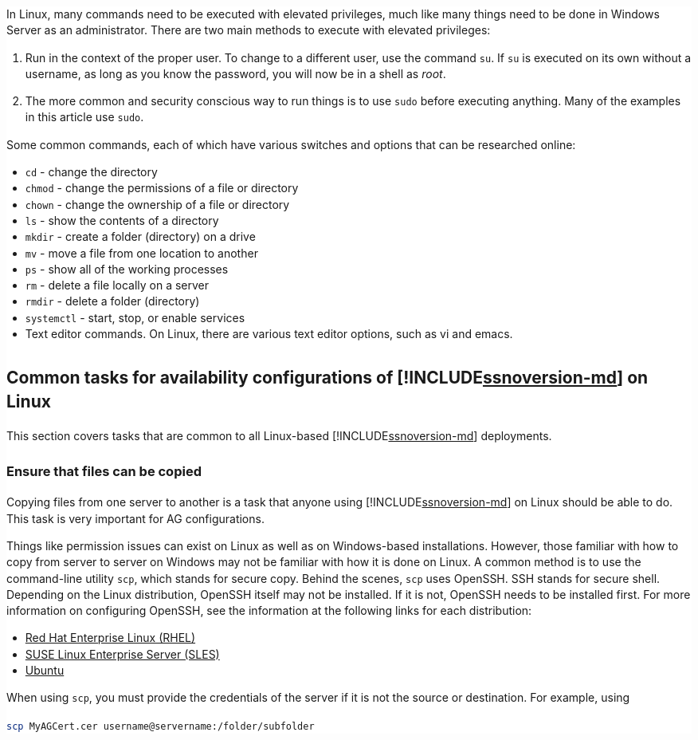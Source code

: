 In Linux, many commands need to be executed with elevated privileges, much like many things need to be done in Windows Server as an administrator. There are two main methods to execute with elevated privileges:
1. Run in the context of the proper user. To change to a different user, use the command `su`. If `su` is executed on its own without a username, as long as you know the password, you will now be in a shell as *root*.
   
2. The more common and security conscious way to run things is to use `sudo` before executing anything. Many of the examples in this article use `sudo`.

Some common commands, each of which have various switches and options that can be researched online:
-   `cd` - change the directory
-   `chmod` - change the permissions of a file or directory
-   `chown` - change the ownership of a file or directory
-   `ls` - show the contents of a directory
-   `mkdir` - create a folder (directory) on a drive
-   `mv` - move a file from one location to another
-   `ps` - show all of the working processes
-   `rm` - delete a file locally on a server
-   `rmdir` - delete a folder (directory)
-   `systemctl` - start, stop, or enable services
-   Text editor commands. On Linux, there are various text editor options, such as vi and emacs.

## Common tasks for availability configurations of [!INCLUDE[ssnoversion-md](../includes/ssnoversion-md.md)] on Linux
This section covers tasks that are common to all Linux-based [!INCLUDE[ssnoversion-md](../includes/ssnoversion-md.md)] deployments.

### Ensure that files can be copied
Copying files from one server to another is a task that anyone using [!INCLUDE[ssnoversion-md](../includes/ssnoversion-md.md)] on Linux should be able to do. This task is very important for AG configurations.

Things like permission issues can exist on Linux as well as on Windows-based installations. However, those familiar with how to copy from server to server on Windows may not be familiar with how it is done on Linux. A common method is to use the command-line utility `scp`, which stands for secure copy. Behind the scenes, `scp` uses OpenSSH. SSH stands for secure shell. Depending on the Linux distribution, OpenSSH itself may not be installed. If it is not, OpenSSH needs to be installed first. For more information on configuring OpenSSH, see the information at the following links for each distribution:
-   [Red Hat Enterprise Linux (RHEL)](https://access.redhat.com/documentation/en-us/red_hat_enterprise_linux/6/html/deployment_guide/ch-openssh)
-   [SUSE Linux Enterprise Server (SLES)](https://en.opensuse.org/SDB:Configure_openSSH)
-   [Ubuntu](https://help.ubuntu.com/community/SSH/OpenSSH/Configuring)

When using `scp`, you must provide the credentials of the server if it is not the source or destination. For example, using

```bash
scp MyAGCert.cer username@servername:/folder/subfolder
```
